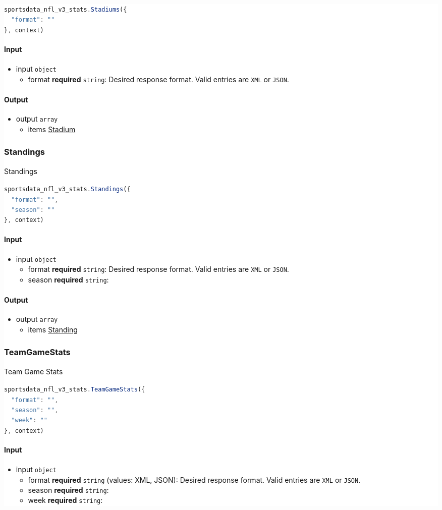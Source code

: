 
```js
sportsdata_nfl_v3_stats.Stadiums({
  "format": ""
}, context)
```

#### Input
* input `object`
  * format **required** `string`: Desired response format. Valid entries are <code>XML</code> or <code>JSON</code>.

#### Output
* output `array`
  * items [Stadium](#stadium)

### Standings
Standings


```js
sportsdata_nfl_v3_stats.Standings({
  "format": "",
  "season": ""
}, context)
```

#### Input
* input `object`
  * format **required** `string`: Desired response format. Valid entries are <code>XML</code> or <code>JSON</code>.
  * season **required** `string`: 

#### Output
* output `array`
  * items [Standing](#standing)

### TeamGameStats
Team Game Stats


```js
sportsdata_nfl_v3_stats.TeamGameStats({
  "format": "",
  "season": "",
  "week": ""
}, context)
```

#### Input
* input `object`
  * format **required** `string` (values: XML, JSON): Desired response format. Valid entries are <code>XML</code> or <code>JSON</code>.
  * season **required** `string`: 
  * week **required** `string`: 
